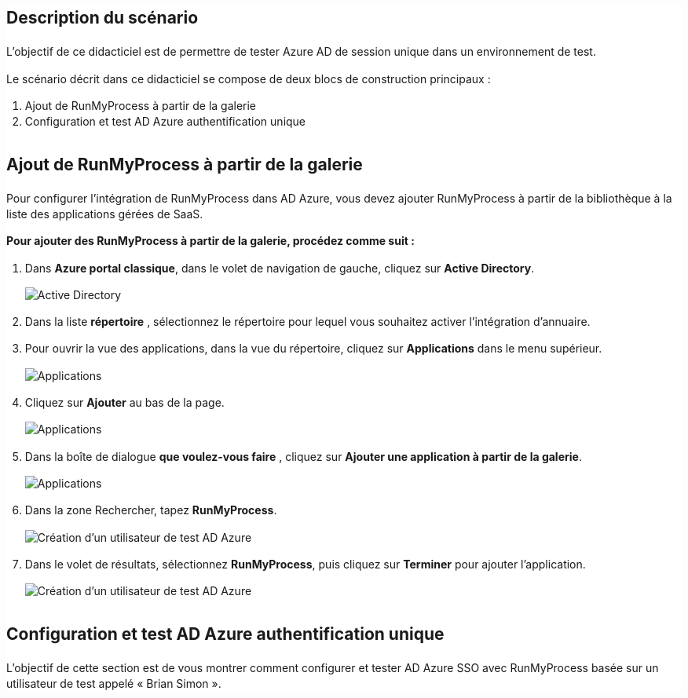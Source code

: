
## <a name="scenario-description"></a>Description du scénario
L’objectif de ce didacticiel est de permettre de tester Azure AD de session unique dans un environnement de test.

Le scénario décrit dans ce didacticiel se compose de deux blocs de construction principaux :

1. Ajout de RunMyProcess à partir de la galerie
2. Configuration et test AD Azure authentification unique


## <a name="adding-runmyprocess-from-the-gallery"></a>Ajout de RunMyProcess à partir de la galerie
Pour configurer l’intégration de RunMyProcess dans AD Azure, vous devez ajouter RunMyProcess à partir de la bibliothèque à la liste des applications gérées de SaaS.

**Pour ajouter des RunMyProcess à partir de la galerie, procédez comme suit :**

1. Dans **Azure portal classique**, dans le volet de navigation de gauche, cliquez sur **Active Directory**.

    ![Active Directory][1]

2. Dans la liste **répertoire** , sélectionnez le répertoire pour lequel vous souhaitez activer l’intégration d’annuaire.

3. Pour ouvrir la vue des applications, dans la vue du répertoire, cliquez sur **Applications** dans le menu supérieur.

    ![Applications][2]

4. Cliquez sur **Ajouter** au bas de la page.

    ![Applications][3]

5. Dans la boîte de dialogue **que voulez-vous faire** , cliquez sur **Ajouter une application à partir de la galerie**.

    ![Applications][4]

6. Dans la zone Rechercher, tapez **RunMyProcess**.

    ![Création d’un utilisateur de test AD Azure](./media/active-directory-saas-runmyprocess-tutorial/tutorial_runmyprocess_01.png)

7. Dans le volet de résultats, sélectionnez **RunMyProcess**, puis cliquez sur **Terminer** pour ajouter l’application.

    ![Création d’un utilisateur de test AD Azure](./media/active-directory-saas-runmyprocess-tutorial/tutorial_runmyprocess_0001.png)

##  <a name="configuring-and-testing-azure-ad-single-sign-on"></a>Configuration et test AD Azure authentification unique
L’objectif de cette section est de vous montrer comment configurer et tester AD Azure SSO avec RunMyProcess basée sur un utilisateur de test appelé « Brian Simon ».


[1]: ./media/active-directory-saas-runmyprocess-tutorial/tutorial_general_01.png
[2]: ./media/active-directory-saas-runmyprocess-tutorial/tutorial_general_02.png
[3]: ./media/active-directory-saas-runmyprocess-tutorial/tutorial_general_03.png
[4]: ./media/active-directory-saas-runmyprocess-tutorial/tutorial_general_04.png
[6]: ./media/active-directory-saas-runmyprocess-tutorial/tutorial_general_05.png
[10]: ./media/active-directory-saas-runmyprocess-tutorial/tutorial_general_06.png
[11]: ./media/active-directory-saas-runmyprocess-tutorial/tutorial_general_07.png
[20]: ./media/active-directory-saas-runmyprocess-tutorial/tutorial_general_100.png
[200]: ./media/active-directory-saas-runmyprocess-tutorial/tutorial_general_200.png
[201]: ./media/active-directory-saas-runmyprocess-tutorial/tutorial_general_201.png
[203]: ./media/active-directory-saas-runmyprocess-tutorial/tutorial_general_203.png
[204]: ./media/active-directory-saas-runmyprocess-tutorial/tutorial_general_204.png
[205]: ./media/active-directory-saas-runmyprocess-tutorial/tutorial_general_205.png